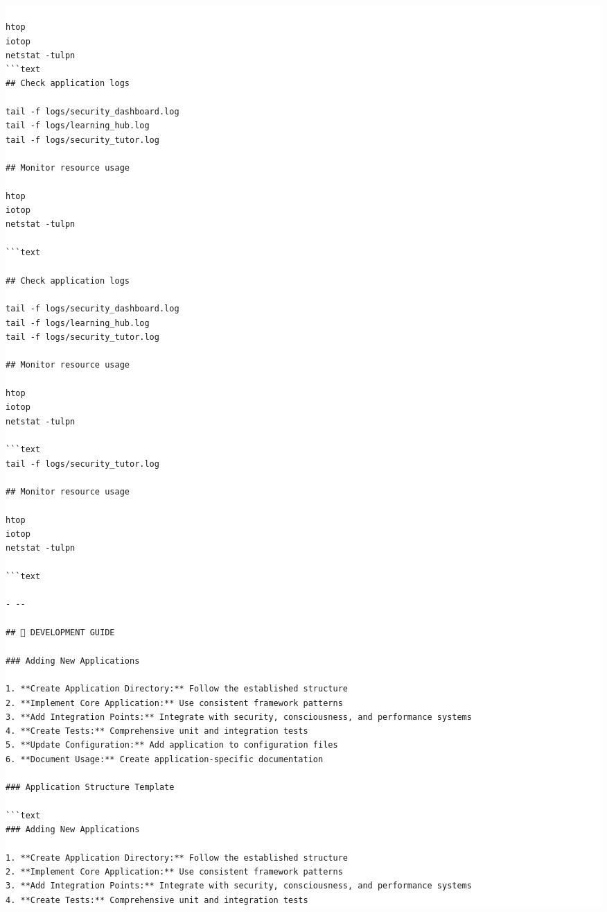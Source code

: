 ```text

htop
iotop
netstat -tulpn
```text
## Check application logs

tail -f logs/security_dashboard.log
tail -f logs/learning_hub.log
tail -f logs/security_tutor.log

## Monitor resource usage

htop
iotop
netstat -tulpn

```text

## Check application logs

tail -f logs/security_dashboard.log
tail -f logs/learning_hub.log
tail -f logs/security_tutor.log

## Monitor resource usage

htop
iotop
netstat -tulpn

```text
tail -f logs/security_tutor.log

## Monitor resource usage

htop
iotop
netstat -tulpn

```text

- --

## 📝 DEVELOPMENT GUIDE

### Adding New Applications

1. **Create Application Directory:** Follow the established structure
2. **Implement Core Application:** Use consistent framework patterns
3. **Add Integration Points:** Integrate with security, consciousness, and performance systems
4. **Create Tests:** Comprehensive unit and integration tests
5. **Update Configuration:** Add application to configuration files
6. **Document Usage:** Create application-specific documentation

### Application Structure Template

```text
### Adding New Applications

1. **Create Application Directory:** Follow the established structure
2. **Implement Core Application:** Use consistent framework patterns
3. **Add Integration Points:** Integrate with security, consciousness, and performance systems
4. **Create Tests:** Comprehensive unit and integration tests
```